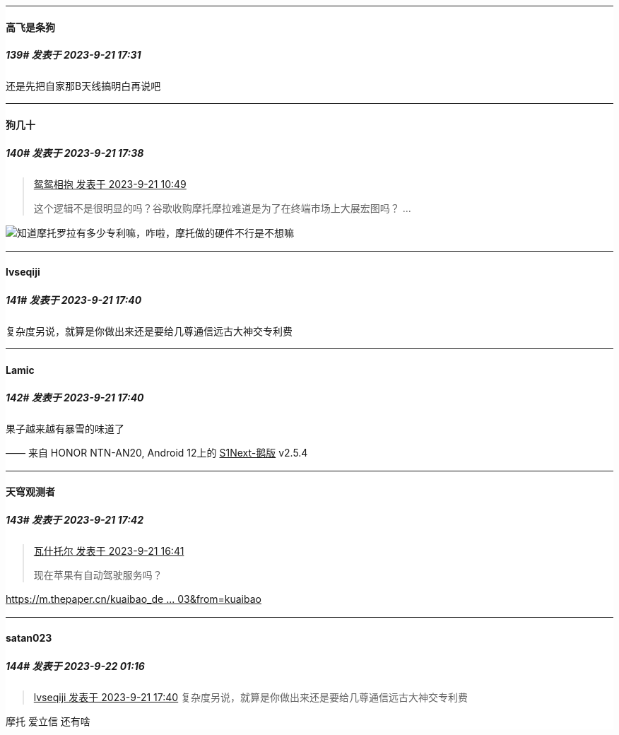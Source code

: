 
*****

####  高飞是条狗  
##### 139#       发表于 2023-9-21 17:31

还是先把自家那B天线搞明白再说吧


*****

####  狗几十  
##### 140#       发表于 2023-9-21 17:38

<blockquote><a href="httphttps://bbs.saraba1st.com/2b/forum.php?mod=redirect&amp;goto=findpost&amp;pid=62479360&amp;ptid=2153659" target="_blank">鸳鸳相抱 发表于 2023-9-21 10:49</a>

这个逻辑不是很明显的吗？谷歌收购摩托摩拉难道是为了在终端市场上大展宏图吗？ ...</blockquote>
<img src="https://static.saraba1st.com/image/smiley/face2017/037.png" referrerpolicy="no-referrer">知道摩托罗拉有多少专利嘛，咋啦，摩托做的硬件不行是不想嘛

*****

####  lvseqiji  
##### 141#       发表于 2023-9-21 17:40

复杂度另说，就算是你做出来还是要给几尊通信远古大神交专利费

*****

####  Lamic  
##### 142#       发表于 2023-9-21 17:40

果子越来越有暴雪的味道了

—— 来自 HONOR NTN-AN20, Android 12上的 [S1Next-鹅版](https://github.com/ykrank/S1-Next/releases) v2.5.4

*****

####  天穹观测者  
##### 143#       发表于 2023-9-21 17:42

<blockquote><a href="httphttps://bbs.saraba1st.com/2b/forum.php?mod=redirect&amp;goto=findpost&amp;pid=62483704&amp;ptid=2153659" target="_blank">瓦什托尔 发表于 2023-9-21 16:41</a>

现在苹果有自动驾驶服务吗？</blockquote>
[https://m.thepaper.cn/kuaibao_de ... 03&amp;from=kuaibao](https://m.thepaper.cn/kuaibao_detail.jsp?contid=2255403&amp;from=kuaibao)


*****

####  satan023  
##### 144#       发表于 2023-9-22 01:16

<blockquote><a href="httphttps://bbs.saraba1st.com/2b/forum.php?mod=redirect&amp;goto=findpost&amp;pid=62484396&amp;ptid=2153659" target="_blank">lvseqiji 发表于 2023-9-21 17:40</a>
复杂度另说，就算是你做出来还是要给几尊通信远古大神交专利费</blockquote>
摩托 爱立信 还有啥 
